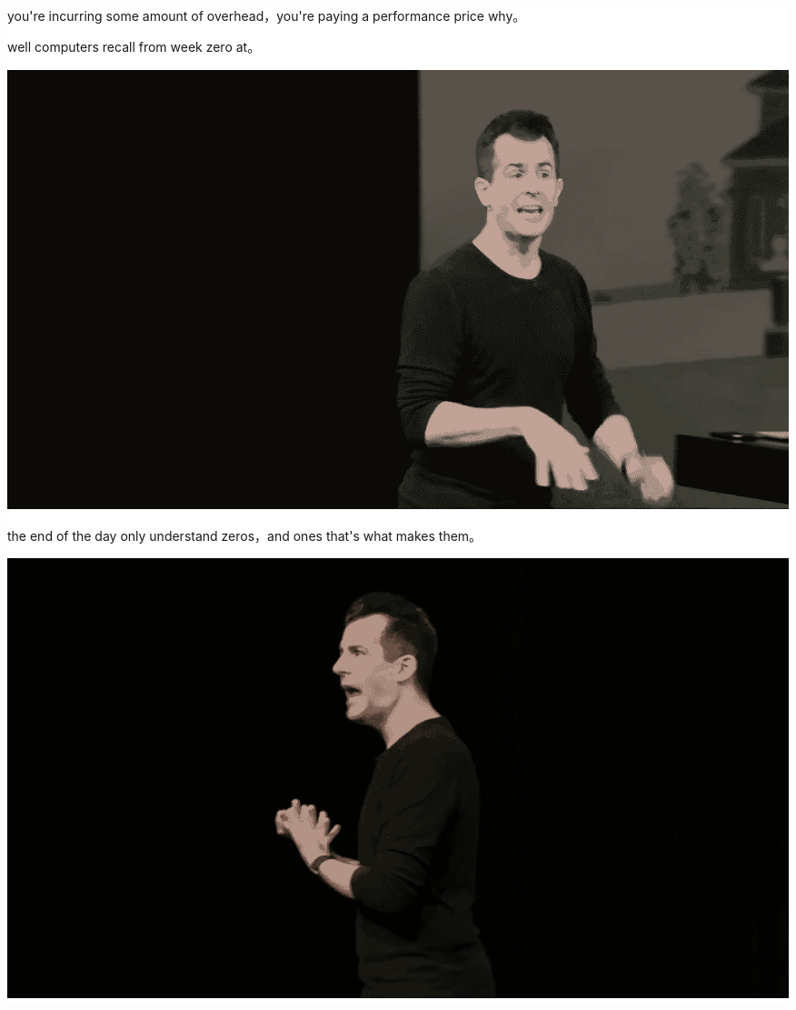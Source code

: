 you're incurring some amount of overhead，you're paying a performance price why。

well computers recall from week zero at。

![](img/54090c6b502db49a7cc4cb2e2d4f8253_88.png)

the end of the day only understand zeros，and ones that's what makes them。



![](img/54090c6b502db49a7cc4cb2e2d4f8253_90.png)
